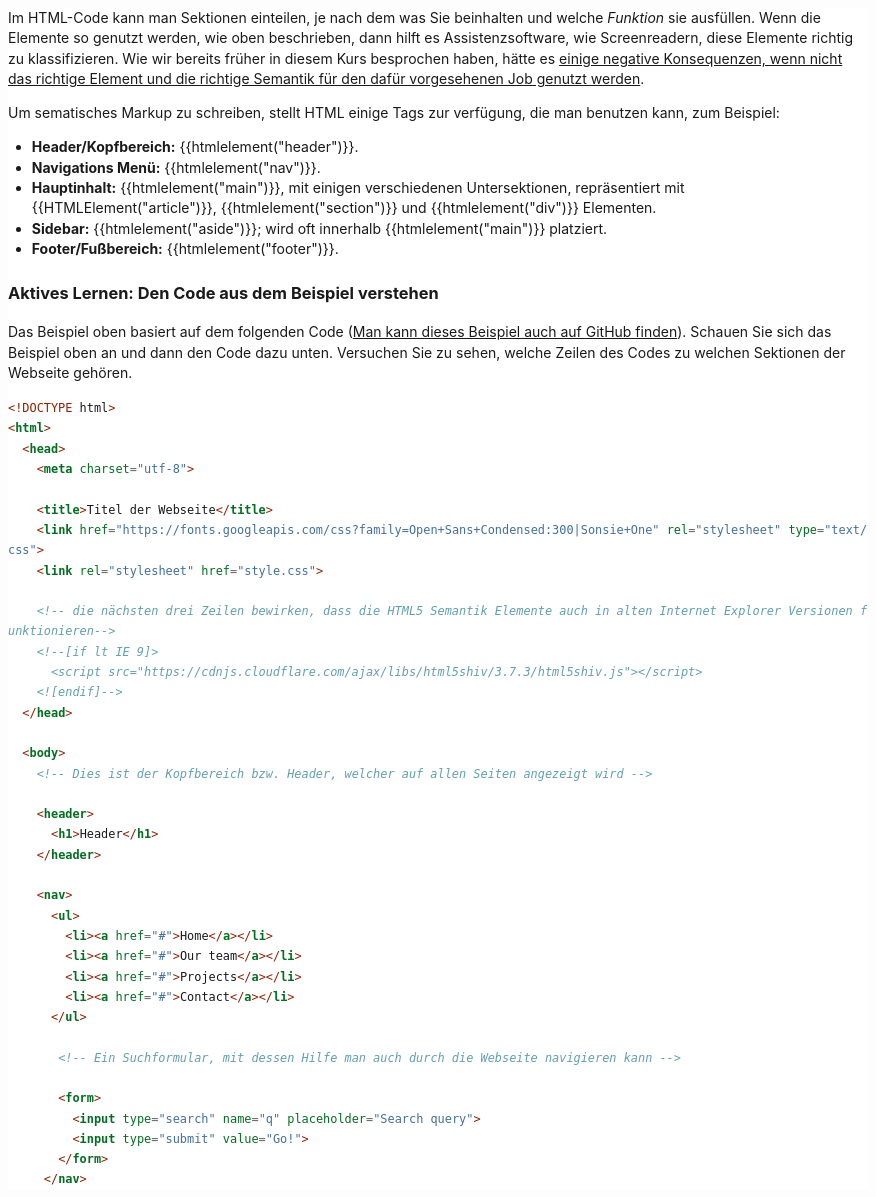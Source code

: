Im HTML-Code kann man Sektionen einteilen, je nach dem was Sie beinhalten und welche _Funktion_ sie ausfüllen. Wenn die Elemente so genutzt werden, wie oben beschrieben, dann hilft es Assistenzsoftware, wie Screenreadern, diese Elemente richtig zu klassifizieren. Wie wir bereits früher in diesem Kurs besprochen haben, hätte es [einige negative Konsequenzen, wenn nicht das richtige Element und die richtige Semantik für den dafür vorgesehenen Job genutzt werden](/de/Learn/HTML/Introduction_to_HTML/HTML_text_fundamentals#Why_do_we_need_structure).

Um sematisches Markup zu schreiben, stellt HTML einige Tags zur verfügung, die man benutzen kann, zum Beispiel:

- **Header/Kopfbereich:** {{htmlelement("header")}}.
- **Navigations Menü:** {{htmlelement("nav")}}.
- **Hauptinhalt:** {{htmlelement("main")}}, mit einigen verschiedenen Untersektionen, repräsentiert mit {{HTMLElement("article")}}, {{htmlelement("section")}} und {{htmlelement("div")}} Elementen.
- **Sidebar:** {{htmlelement("aside")}}; wird oft innerhalb {{htmlelement("main")}} platziert.
- **Footer/Fußbereich:** {{htmlelement("footer")}}.

### Aktives Lernen: Den Code aus dem Beispiel verstehen

Das Beispiel oben basiert auf dem folgenden Code ([Man kann dieses Beispiel auch auf GitHub finden](https://github.com/mdn/learning-area/blob/master/html/introduction-to-html/document_and_website_structure/index.html)). Schauen Sie sich das Beispiel oben an und dann den Code dazu unten. Versuchen Sie zu sehen, welche Zeilen des Codes zu welchen Sektionen der Webseite gehören.

```html
<!DOCTYPE html>
<html>
  <head>
    <meta charset="utf-8">

    <title>Titel der Webseite</title>
    <link href="https://fonts.googleapis.com/css?family=Open+Sans+Condensed:300|Sonsie+One" rel="stylesheet" type="text/css">
    <link rel="stylesheet" href="style.css">

    <!-- die nächsten drei Zeilen bewirken, dass die HTML5 Semantik Elemente auch in alten Internet Explorer Versionen funktionieren-->
    <!--[if lt IE 9]>
      <script src="https://cdnjs.cloudflare.com/ajax/libs/html5shiv/3.7.3/html5shiv.js"></script>
    <![endif]-->
  </head>

  <body>
    <!-- Dies ist der Kopfbereich bzw. Header, welcher auf allen Seiten angezeigt wird -->

    <header>
      <h1>Header</h1>
    </header>

    <nav>
      <ul>
        <li><a href="#">Home</a></li>
        <li><a href="#">Our team</a></li>
        <li><a href="#">Projects</a></li>
        <li><a href="#">Contact</a></li>
      </ul>

       <!-- Ein Suchformular, mit dessen Hilfe man auch durch die Webseite navigieren kann -->

       <form>
         <input type="search" name="q" placeholder="Search query">
         <input type="submit" value="Go!">
       </form>
     </nav>

```
